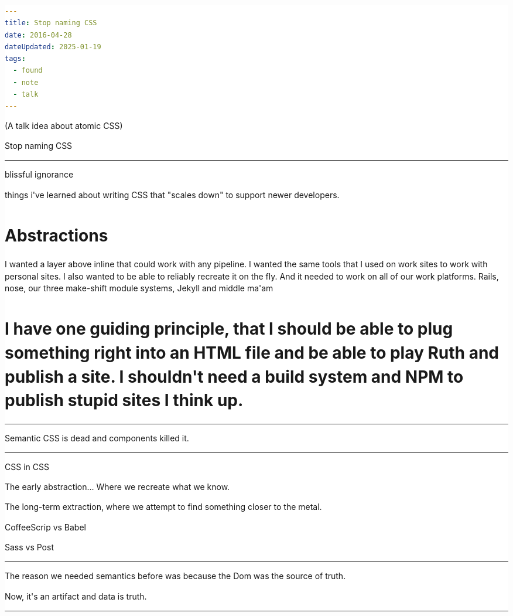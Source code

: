 ```yaml
---
title: Stop naming CSS
date: 2016-04-28
dateUpdated: 2025-01-19
tags:
  - found
  - note
  - talk
---
```


(A talk idea about atomic CSS)

Stop naming CSS

---

blissful ignorance

things i've learned about writing CSS that "scales down" to support newer developers.


# Abstractions

I wanted a layer above inline that could work with any pipeline. I wanted the same tools that I used on work sites to work with personal sites. I also wanted to be able to reliably recreate it on the fly. And it needed to work on all of our work platforms. Rails, nose, our three make-shift module systems, Jekyll and middle ma'am

# I have one guiding principle, that I should be able to plug something right into an HTML file and be able to play Ruth and publish a site. I shouldn't need a build system and NPM to publish stupid sites I think up.

---

Semantic CSS is dead and components killed it.

---

CSS in CSS

The early abstraction... Where we recreate what we know.

The long-term extraction, where we attempt to find something closer to the metal.

CoffeeScrip vs Babel

Sass vs Post

---

The reason we needed semantics before was because the Dom was the source of truth.

Now, it's an artifact and data is truth.

---